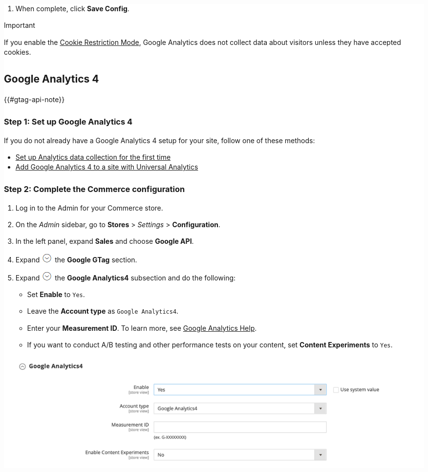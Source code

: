 1. When complete, click **Save Config**.

>[!IMPORTANT]
>
>If you enable the [Cookie Restriction Mode](../getting-started/compliance-cookie-law.md), Google Analytics does not collect data about visitors unless they have accepted cookies.

## Google Analytics 4

{{#gtag-api-note}}

### Step 1: Set up Google Analytics 4

If you do not already have a Google Analytics 4 setup for your site, follow one of these methods:

- [Set up Analytics data collection for the first time](https://support.google.com/analytics/answer/9304153)
- [Add Google Analytics 4 to a site with Universal Analytics](https://support.google.com/analytics/answer/9744165)

### Step 2: Complete the Commerce configuration

1. Log in to the Admin for your Commerce store.

1. On the _Admin_ sidebar, go to **Stores** > _Settings_ > **Configuration**.

1. In the left panel, expand **Sales** and choose **Google API**.

1. Expand ![Expansion selector](../assets/icon-display-expand.png) the **Google GTag** section.

1. Expand ![Expansion selector](../assets/icon-display-expand.png) the **Google Analytics4** subsection and do the following:

   - Set **Enable** to `Yes`.

   - Leave the **Account type** as `Google Analytics4`.

   - Enter your **Measurement ID**. To learn more, see [Google Analytics Help](https://support.google.com/analytics/answer/9539598).

   - If you want to conduct A/B testing and other performance tests on your content, set **Content Experiments** to `Yes`.

   ![Sales configuration - Google API for Google Analytics 4](../configuration-reference/sales/assets/google-api-gtag-google-analytics4.png)


[1]: https://support.google.com/analytics/answer/2817075?hl=en